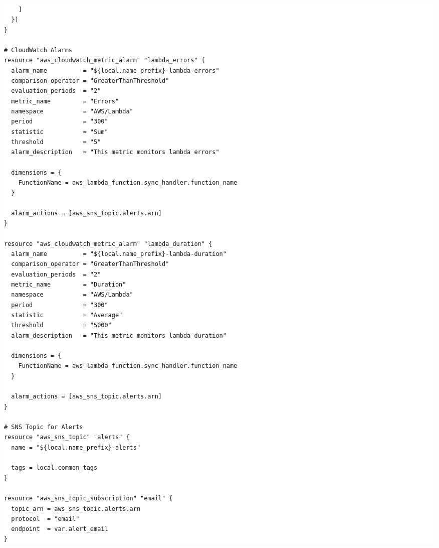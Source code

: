 ```hcl
    ]
  })
}

# CloudWatch Alarms
resource "aws_cloudwatch_metric_alarm" "lambda_errors" {
  alarm_name          = "${local.name_prefix}-lambda-errors"
  comparison_operator = "GreaterThanThreshold"
  evaluation_periods  = "2"
  metric_name         = "Errors"
  namespace           = "AWS/Lambda"
  period              = "300"
  statistic           = "Sum"
  threshold           = "5"
  alarm_description   = "This metric monitors lambda errors"
  
  dimensions = {
    FunctionName = aws_lambda_function.sync_handler.function_name
  }
  
  alarm_actions = [aws_sns_topic.alerts.arn]
}

resource "aws_cloudwatch_metric_alarm" "lambda_duration" {
  alarm_name          = "${local.name_prefix}-lambda-duration"
  comparison_operator = "GreaterThanThreshold"
  evaluation_periods  = "2"
  metric_name         = "Duration"
  namespace           = "AWS/Lambda"
  period              = "300"
  statistic           = "Average"
  threshold           = "5000"
  alarm_description   = "This metric monitors lambda duration"
  
  dimensions = {
    FunctionName = aws_lambda_function.sync_handler.function_name
  }
  
  alarm_actions = [aws_sns_topic.alerts.arn]
}

# SNS Topic for Alerts
resource "aws_sns_topic" "alerts" {
  name = "${local.name_prefix}-alerts"
  
  tags = local.common_tags
}

resource "aws_sns_topic_subscription" "email" {
  topic_arn = aws_sns_topic.alerts.arn
  protocol  = "email"
  endpoint  = var.alert_email
}
```
